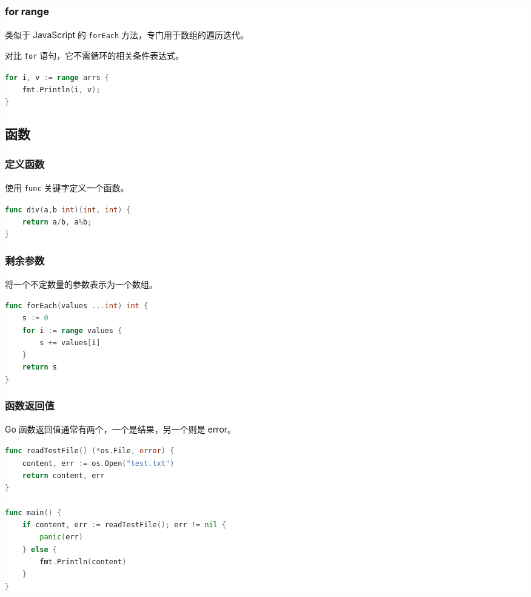 ### for range

类似于 JavaScript 的 `forEach` 方法，专门用于数组的遍历迭代。

对比 `for` 语句，它不需循环的相关条件表达式。

```go
for i, v := range arrs {
	fmt.Println(i, v);
}
```

## 函数

### 定义函数

使用 `func` 关键字定义一个函数。

```go
func div(a,b int)(int, int) {
	return a/b, a%b;
}
```

### **剩余参数**

将一个不定数量的参数表示为一个数组。

```go
func forEach(values ...int) int {
	s := 0
	for i := range values {
		s += values[i]
	}
	return s
}
```

### 函数返回值

Go 函数返回值通常有两个，一个是结果，另一个则是 error。

```go
func readTestFile() (*os.File, error) {
	content, err := os.Open("test.txt")
	return content, err
}

func main() {
	if content, err := readTestFile(); err != nil {
		panic(err)
	} else {
		fmt.Println(content)
	}
}
```
